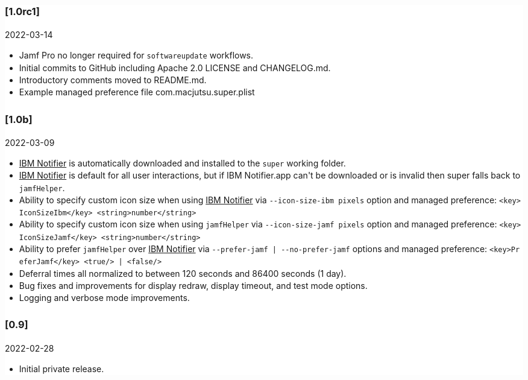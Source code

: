 ### [1.0rc1]

2022-03-14

- Jamf Pro no longer required for `softwareupdate` workflows.
- Initial commits to GitHub including Apache 2.0 LICENSE and CHANGELOG.md.
- Introductory comments moved to README.md.
- Example managed preference file com.macjutsu.super.plist

### [1.0b]

2022-03-09

 - [IBM Notifier](https://github.com/IBM/mac-ibm-notifications) is automatically downloaded and installed to the `super` working folder.
 - [IBM Notifier](https://github.com/IBM/mac-ibm-notifications) is default for all user interactions, but if IBM Notifier.app can't be downloaded or is invalid then super falls back to `jamfHelper`.
 - Ability to specify custom icon size when using [IBM Notifier](https://github.com/IBM/mac-ibm-notifications) via `--icon-size-ibm pixels` option and managed preference: `<key>IconSizeIbm</key> <string>number</string>`
 - Ability to specify custom icon size when using `jamfHelper` via `--icon-size-jamf pixels` option and managed preference: `<key>IconSizeJamf</key> <string>number</string>`
 - Ability to prefer `jamfHelper` over [IBM Notifier](https://github.com/IBM/mac-ibm-notifications) via `--prefer-jamf | --no-prefer-jamf` options and managed preference: `<key>PreferJamf</key> <true/> | <false/>`
 - Deferral times all normalized to between 120 seconds and 86400 seconds (1 day).
 - Bug fixes and improvements for display redraw, display timeout, and test mode options.
 - Logging and verbose mode improvements.

### [0.9]

2022-02-28

- Initial private release.
